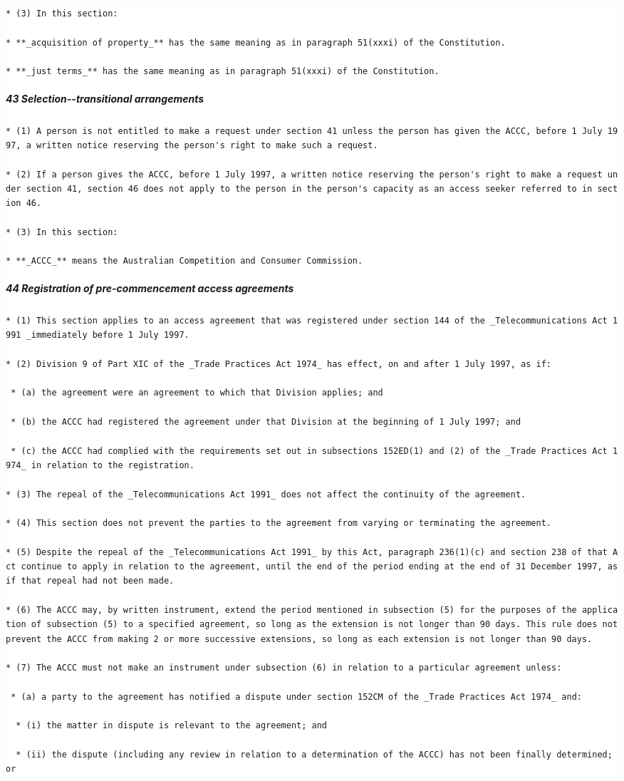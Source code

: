     * (3) In this section:

    * **_acquisition of property_** has the same meaning as in paragraph 51(xxxi) of the Constitution.

    * **_just terms_** has the same meaning as in paragraph 51(xxxi) of the Constitution.

##### 43  Selection--transitional arrangements

    * (1) A person is not entitled to make a request under section 41 unless the person has given the ACCC, before 1 July 1997, a written notice reserving the person's right to make such a request.

    * (2) If a person gives the ACCC, before 1 July 1997, a written notice reserving the person's right to make a request under section 41, section 46 does not apply to the person in the person's capacity as an access seeker referred to in section 46.

    * (3) In this section:

    * **_ACCC_** means the Australian Competition and Consumer Commission.

##### 44  Registration of pre-commencement access agreements

    * (1) This section applies to an access agreement that was registered under section 144 of the _Telecommunications Act 1991 _immediately before 1 July 1997.

    * (2) Division 9 of Part XIC of the _Trade Practices Act 1974_ has effect, on and after 1 July 1997, as if:

     * (a) the agreement were an agreement to which that Division applies; and

     * (b) the ACCC had registered the agreement under that Division at the beginning of 1 July 1997; and

     * (c) the ACCC had complied with the requirements set out in subsections 152ED(1) and (2) of the _Trade Practices Act 1974_ in relation to the registration.

    * (3) The repeal of the _Telecommunications Act 1991_ does not affect the continuity of the agreement.

    * (4) This section does not prevent the parties to the agreement from varying or terminating the agreement.

    * (5) Despite the repeal of the _Telecommunications Act 1991_ by this Act, paragraph 236(1)(c) and section 238 of that Act continue to apply in relation to the agreement, until the end of the period ending at the end of 31 December 1997, as if that repeal had not been made. 

    * (6) The ACCC may, by written instrument, extend the period mentioned in subsection (5) for the purposes of the application of subsection (5) to a specified agreement, so long as the extension is not longer than 90 days. This rule does not prevent the ACCC from making 2 or more successive extensions, so long as each extension is not longer than 90 days.

    * (7) The ACCC must not make an instrument under subsection (6) in relation to a particular agreement unless:

     * (a) a party to the agreement has notified a dispute under section 152CM of the _Trade Practices Act 1974_ and:

      * (i) the matter in dispute is relevant to the agreement; and

      * (ii) the dispute (including any review in relation to a determination of the ACCC) has not been finally determined; or
